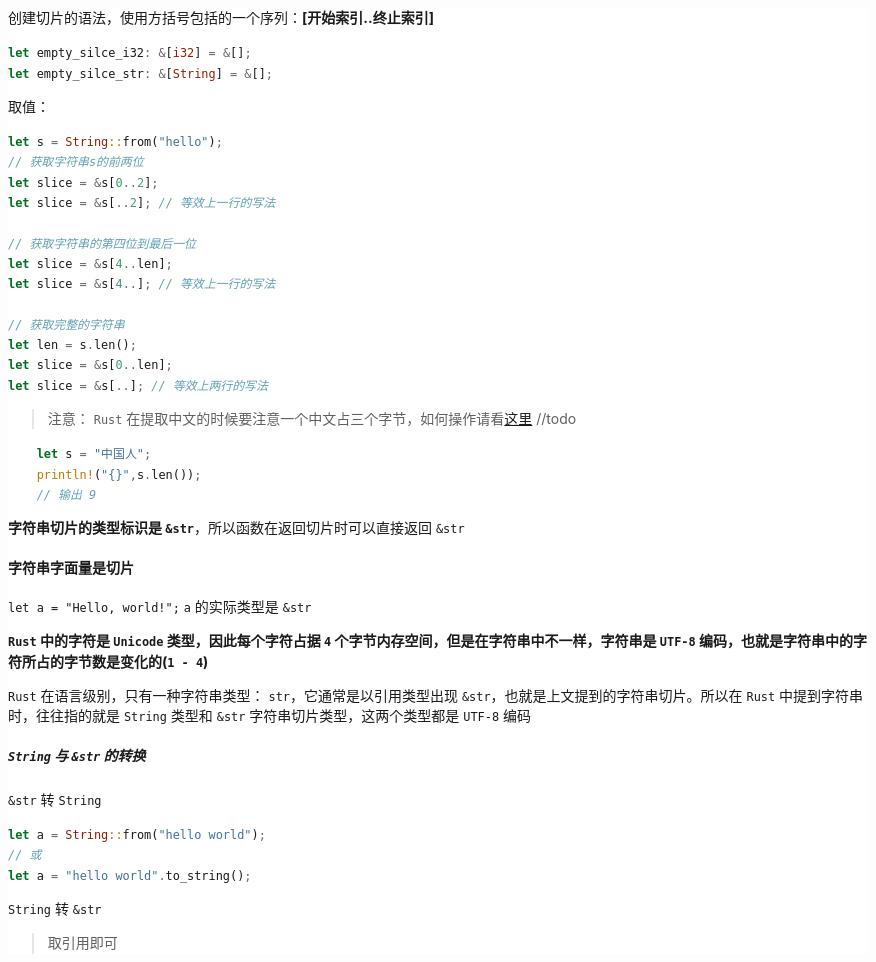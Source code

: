 创建切片的语法，使用方括号包括的一个序列：**[开始索引..终止索引]**

```Rust
let empty_silce_i32: &[i32] = &[];
let empty_silce_str: &[String] = &[];
```

取值：

```Rust
let s = String::from("hello");
// 获取字符串s的前两位
let slice = &s[0..2];
let slice = &s[..2]; // 等效上一行的写法

// 获取字符串的第四位到最后一位
let slice = &s[4..len];
let slice = &s[4..]; // 等效上一行的写法

// 获取完整的字符串
let len = s.len();
let slice = &s[0..len];
let slice = &s[..]; // 等效上两行的写法
```

> 注意：
> `Rust` 在提取中文的时候要注意一个中文占三个字节，如何操作请看[这里](###切片) //todo

```Rust
    let s = "中国人";
    println!("{}",s.len());
    // 输出 9
```

**字符串切片的类型标识是 `&str`**，所以函数在返回切片时可以直接返回 `&str`

#### 字符串字面量是切片

`let a = "Hello, world!";` `a` 的实际类型是 `&str`

**`Rust` 中的字符是 `Unicode` 类型，因此每个字符占据 `4` 个字节内存空间，但是在字符串中不一样，字符串是 `UTF-8` 编码，也就是字符串中的字符所占的字节数是变化的(`1 - 4`)**

`Rust` 在语言级别，只有一种字符串类型： `str`，它通常是以引用类型出现 `&str`，也就是上文提到的字符串切片。所以在 `Rust` 中提到字符串时，往往指的就是 `String` 类型和 `&str` 字符串切片类型，这两个类型都是 `UTF-8` 编码

##### `String` 与 `&str` 的转换

`&str` 转 `String`

```Rust
let a = String::from("hello world");
// 或
let a = "hello world".to_string();
```

`String` 转 `&str`

> 取引用即可
